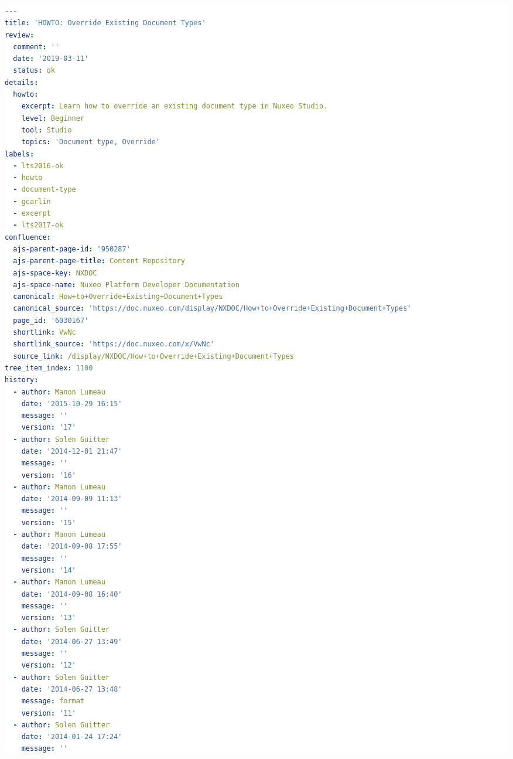 ```yaml
---
title: 'HOWTO: Override Existing Document Types'
review:
  comment: ''
  date: '2019-03-11'
  status: ok
details:
  howto:
    excerpt: Learn how to override an existing document type in Nuxeo Studio.
    level: Beginner
    tool: Studio
    topics: 'Document type, Override'
labels:
  - lts2016-ok
  - howto
  - document-type
  - gcarlin
  - excerpt
  - lts2017-ok
confluence:
  ajs-parent-page-id: '950287'
  ajs-parent-page-title: Content Repository
  ajs-space-key: NXDOC
  ajs-space-name: Nuxeo Platform Developer Documentation
  canonical: How+to+Override+Existing+Document+Types
  canonical_source: 'https://doc.nuxeo.com/display/NXDOC/How+to+Override+Existing+Document+Types'
  page_id: '6030167'
  shortlink: VwNc
  shortlink_source: 'https://doc.nuxeo.com/x/VwNc'
  source_link: /display/NXDOC/How+to+Override+Existing+Document+Types
tree_item_index: 1100
history:
  - author: Manon Lumeau
    date: '2015-10-29 16:15'
    message: ''
    version: '17'
  - author: Solen Guitter
    date: '2014-12-01 21:47'
    message: ''
    version: '16'
  - author: Manon Lumeau
    date: '2014-09-09 11:13'
    message: ''
    version: '15'
  - author: Manon Lumeau
    date: '2014-09-08 17:55'
    message: ''
    version: '14'
  - author: Manon Lumeau
    date: '2014-09-08 16:40'
    message: ''
    version: '13'
  - author: Solen Guitter
    date: '2014-06-27 13:49'
    message: ''
    version: '12'
  - author: Solen Guitter
    date: '2014-06-27 13:48'
    message: format
    version: '11'
  - author: Solen Guitter
    date: '2014-01-24 17:24'
    message: ''
```